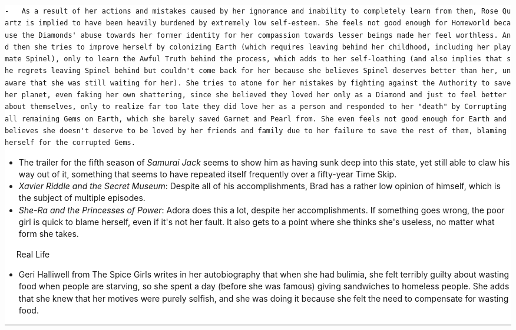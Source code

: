     -   As a result of her actions and mistakes caused by her ignorance and inability to completely learn from them, Rose Quartz is implied to have been heavily burdened by extremely low self-esteem. She feels not good enough for Homeworld because the Diamonds' abuse towards her former identity for her compassion towards lesser beings made her feel worthless. And then she tries to improve herself by colonizing Earth (which requires leaving behind her childhood, including her playmate Spinel), only to learn the Awful Truth behind the process, which adds to her self-loathing (and also implies that she regrets leaving Spinel behind but couldn't come back for her because she believes Spinel deserves better than her, unaware that she was still waiting for her). She tries to atone for her mistakes by fighting against the Authority to save her planet, even faking her own shattering, since she believed they loved her only as a Diamond and just to feel better about themselves, only to realize far too late they did love her as a person and responded to her "death" by Corrupting all remaining Gems on Earth, which she barely saved Garnet and Pearl from. She even feels not good enough for Earth and believes she doesn't deserve to be loved by her friends and family due to her failure to save the rest of them, blaming herself for the corrupted Gems.
-   The trailer for the fifth season of _Samurai Jack_ seems to show him as having sunk deep into this state, yet still able to claw his way out of it, something that seems to have repeated itself frequently over a fifty-year Time Skip.
-   _Xavier Riddle and the Secret Museum_: Despite all of his accomplishments, Brad has a rather low opinion of himself, which is the subject of multiple episodes.
-   _She-Ra and the Princesses of Power_: Adora does this a lot, despite her accomplishments. If something goes wrong, the poor girl is quick to blame herself, even if it's not her fault. It also gets to a point where she thinks she's useless, no matter what form she takes.

     Real Life 

-   Geri Halliwell from The Spice Girls writes in her autobiography that when she had bulimia, she felt terribly guilty about wasting food when people are starving, so she spent a day (before she was famous) giving sandwiches to homeless people. She adds that she knew that her motives were purely selfish, and she was doing it because she felt the need to compensate for wasting food.

___